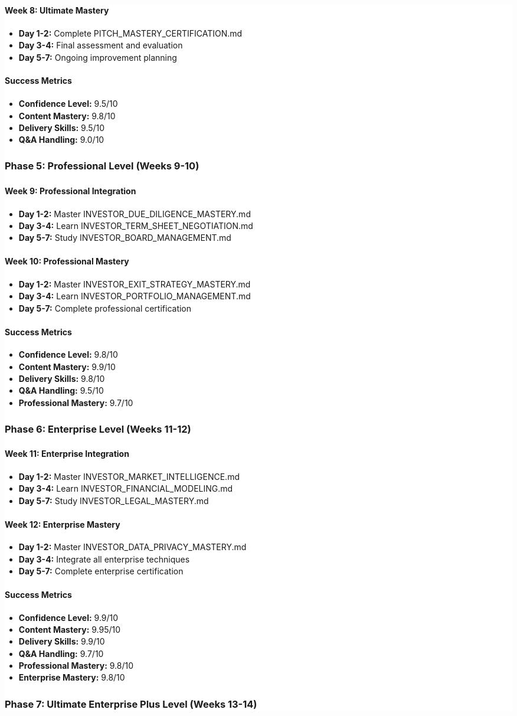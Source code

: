 #### **Week 8: Ultimate Mastery**
- **Day 1-2:** Complete PITCH_MASTERY_CERTIFICATION.md
- **Day 3-4:** Final assessment and evaluation
- **Day 5-7:** Ongoing improvement planning

#### **Success Metrics**
- **Confidence Level:** 9.5/10
- **Content Mastery:** 9.8/10
- **Delivery Skills:** 9.5/10
- **Q&A Handling:** 9.0/10

### **Phase 5: Professional Level (Weeks 9-10)**

#### **Week 9: Professional Integration**
- **Day 1-2:** Master INVESTOR_DUE_DILIGENCE_MASTERY.md
- **Day 3-4:** Learn INVESTOR_TERM_SHEET_NEGOTIATION.md
- **Day 5-7:** Study INVESTOR_BOARD_MANAGEMENT.md

#### **Week 10: Professional Mastery**
- **Day 1-2:** Master INVESTOR_EXIT_STRATEGY_MASTERY.md
- **Day 3-4:** Learn INVESTOR_PORTFOLIO_MANAGEMENT.md
- **Day 5-7:** Complete professional certification

#### **Success Metrics**
- **Confidence Level:** 9.8/10
- **Content Mastery:** 9.9/10
- **Delivery Skills:** 9.8/10
- **Q&A Handling:** 9.5/10
- **Professional Mastery:** 9.7/10

### **Phase 6: Enterprise Level (Weeks 11-12)**

#### **Week 11: Enterprise Integration**
- **Day 1-2:** Master INVESTOR_MARKET_INTELLIGENCE.md
- **Day 3-4:** Learn INVESTOR_FINANCIAL_MODELING.md
- **Day 5-7:** Study INVESTOR_LEGAL_MASTERY.md

#### **Week 12: Enterprise Mastery**
- **Day 1-2:** Master INVESTOR_DATA_PRIVACY_MASTERY.md
- **Day 3-4:** Integrate all enterprise techniques
- **Day 5-7:** Complete enterprise certification

#### **Success Metrics**
- **Confidence Level:** 9.9/10
- **Content Mastery:** 9.95/10
- **Delivery Skills:** 9.9/10
- **Q&A Handling:** 9.7/10
- **Professional Mastery:** 9.8/10
- **Enterprise Mastery:** 9.8/10

### **Phase 7: Ultimate Enterprise Plus Level (Weeks 13-14)**
